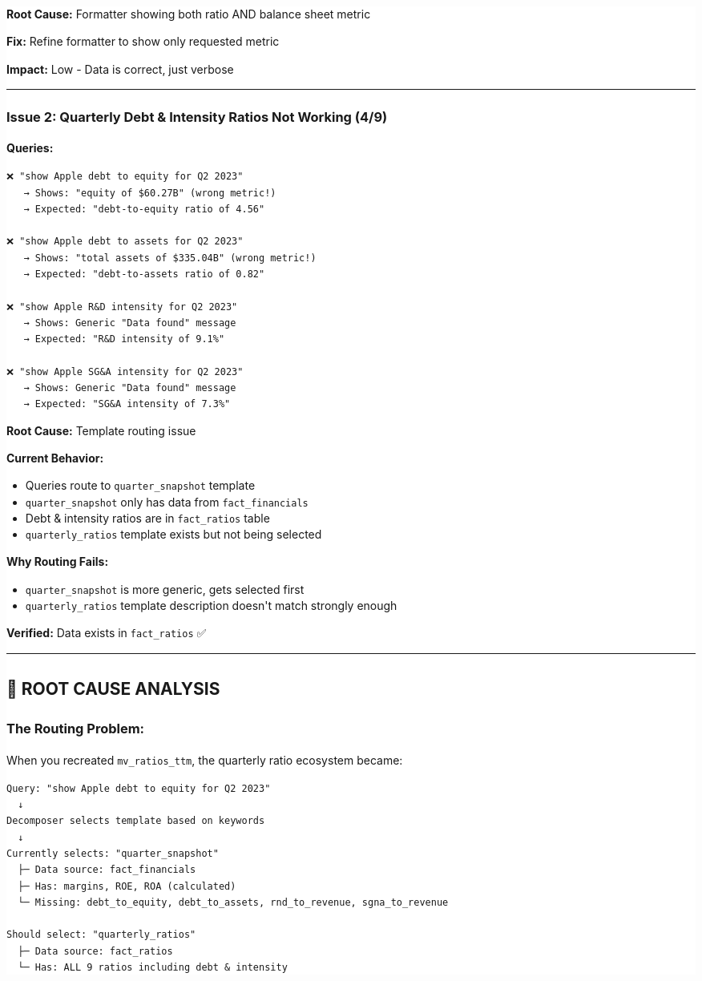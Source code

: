 **Root Cause:** Formatter showing both ratio AND balance sheet metric

**Fix:** Refine formatter to show only requested metric

**Impact:** Low - Data is correct, just verbose

---

### **Issue 2: Quarterly Debt & Intensity Ratios Not Working (4/9)**

**Queries:**
```
❌ "show Apple debt to equity for Q2 2023"
   → Shows: "equity of $60.27B" (wrong metric!)
   → Expected: "debt-to-equity ratio of 4.56"

❌ "show Apple debt to assets for Q2 2023"
   → Shows: "total assets of $335.04B" (wrong metric!)
   → Expected: "debt-to-assets ratio of 0.82"

❌ "show Apple R&D intensity for Q2 2023"
   → Shows: Generic "Data found" message
   → Expected: "R&D intensity of 9.1%"

❌ "show Apple SG&A intensity for Q2 2023"
   → Shows: Generic "Data found" message
   → Expected: "SG&A intensity of 7.3%"
```

**Root Cause:** Template routing issue

**Current Behavior:**
- Queries route to `quarter_snapshot` template
- `quarter_snapshot` only has data from `fact_financials`
- Debt & intensity ratios are in `fact_ratios` table
- `quarterly_ratios` template exists but not being selected

**Why Routing Fails:**
- `quarter_snapshot` is more generic, gets selected first
- `quarterly_ratios` template description doesn't match strongly enough

**Verified:** Data exists in `fact_ratios` ✅

---

## 🔧 **ROOT CAUSE ANALYSIS**

### **The Routing Problem:**

When you recreated `mv_ratios_ttm`, the quarterly ratio ecosystem became:

```
Query: "show Apple debt to equity for Q2 2023"
  ↓
Decomposer selects template based on keywords
  ↓
Currently selects: "quarter_snapshot"
  ├─ Data source: fact_financials
  ├─ Has: margins, ROE, ROA (calculated)
  └─ Missing: debt_to_equity, debt_to_assets, rnd_to_revenue, sgna_to_revenue
  
Should select: "quarterly_ratios"  
  ├─ Data source: fact_ratios
  └─ Has: ALL 9 ratios including debt & intensity
```
